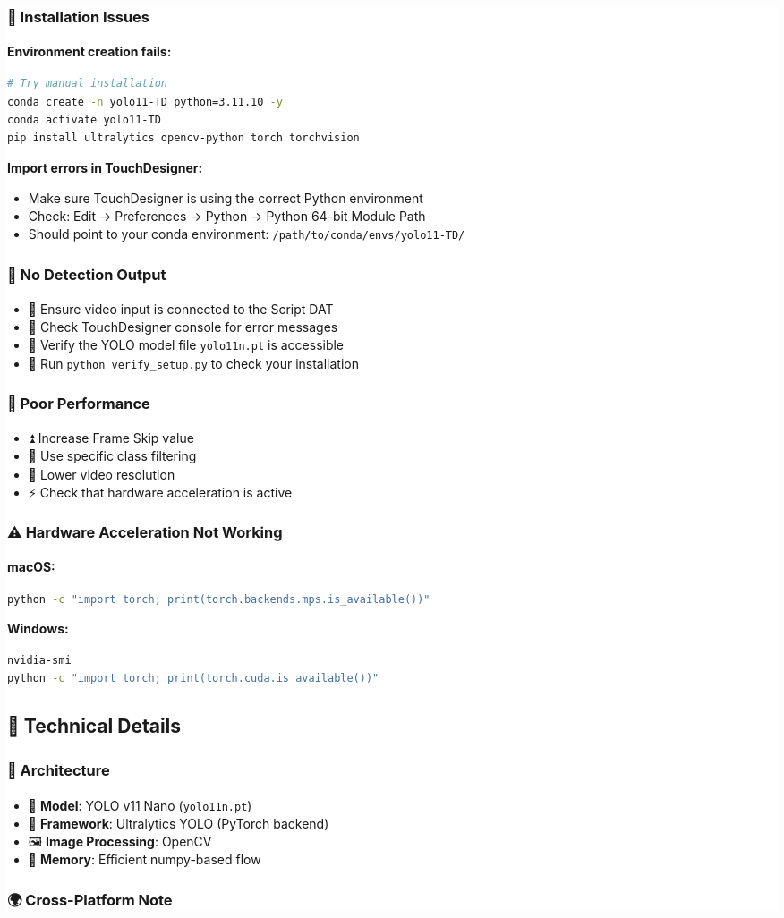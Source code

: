 ### 🚫 Installation Issues

**Environment creation fails:**
```bash
# Try manual installation
conda create -n yolo11-TD python=3.11.10 -y
conda activate yolo11-TD
pip install ultralytics opencv-python torch torchvision
```

**Import errors in TouchDesigner:**
* Make sure TouchDesigner is using the correct Python environment
* Check: Edit → Preferences → Python → Python 64-bit Module Path
* Should point to your conda environment: `/path/to/conda/envs/yolo11-TD/`

### 🚫 No Detection Output

* 🔌 Ensure video input is connected to the Script DAT
* 🧾 Check TouchDesigner console for error messages
* 📁 Verify the YOLO model file `yolo11n.pt` is accessible
* 🧪 Run `python verify_setup.py` to check your installation

### 🐢 Poor Performance

* ⏫ Increase Frame Skip value
* 🎯 Use specific class filtering
* 🔽 Lower video resolution
* ⚡ Check that hardware acceleration is active

### ⚠️ Hardware Acceleration Not Working

**macOS:**

```bash
python -c "import torch; print(torch.backends.mps.is_available())"
```

**Windows:**

```bash
nvidia-smi
python -c "import torch; print(torch.cuda.is_available())"
```

## 🧬 Technical Details

### 🧱 Architecture

* 🧠 **Model**: YOLO v11 Nano (`yolo11n.pt`)
* 🧪 **Framework**: Ultralytics YOLO (PyTorch backend)
* 🖼️ **Image Processing**: OpenCV
* 💾 **Memory**: Efficient numpy-based flow

### 🌍 Cross-Platform Note
